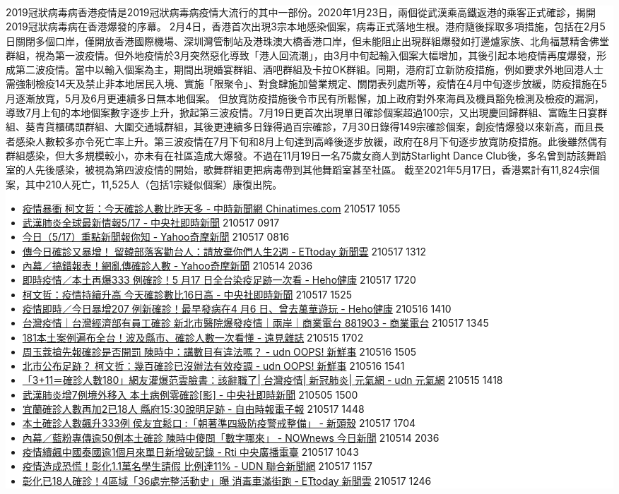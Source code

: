 2019冠狀病毒病香港疫情是2019冠狀病毒病疫情大流行的其中一部份。2020年1月23日，兩個從武漢乘高鐵返港的乘客正式確診，揭開2019冠狀病毒病在香港爆發的序幕。
2月4日，香港首次出現3宗本地感染個案，病毒正式落地生根。港府隨後採取多項措施，包括在2月5日關閉多個口岸，僅開放香港國際機場、深圳灣管制站及港珠澳大橋香港口岸，但未能阻止出現群組爆發如打邊爐家族、北角福慧精舍佛堂群組，視為第一波疫情。但外地疫情於3月突然惡化導致「港人回流潮」，由3月中旬起輸入個案大幅增加，其後引起本地疫情再度爆發，形成第二波疫情。當中以輸入個案為主，期間出現婚宴群組、酒吧群組及卡拉OK群組。同期，港府訂立新防疫措施，例如要求外地回港人士需強制檢疫14天及禁止非本地居民入境、實施「限聚令」、對食肆施加營業規定、關閉表列處所等，疫情在4月中旬逐步放緩，防疫措施在5月逐漸放寬，5月及6月更連續多日無本地個案。
但放寬防疫措施後令市民有所鬆懈，加上政府對外來海員及機員豁免檢測及檢疫的漏洞，導致7月上旬的本地個案數字逐步上升，掀起第三波疫情。7月19日更首次出現單日確診個案超過100宗，又出現慶回歸群組、富臨生日宴群組、葵青貨櫃碼頭群組、大圍交通城群組，其後更連續多日錄得過百宗確診，7月30日錄得149宗確診個案，創疫情爆發以來新高，而且長者感染人數較多亦令死亡率上升。第三波疫情在7月下旬和8月上旬達到高峰後逐步放緩，政府在8月下旬逐步放寬防疫措施。此後雖然偶有群組感染，但大多規模較小，亦未有在社區造成大爆發。不過在11月19日一名75歲女商人到訪Starlight Dance Club後，多名曾到訪該舞蹈室的人先後感染，被視為第四波疫情的開始，歌舞群組更把病毒帶到其他舞蹈室甚至社區。
截至2021年5月17日，香港累計有11,824宗個案，其中210人死亡，11,525人（包括1宗疑似個案）康復出院。
- [疫情暴衝 柯文哲：今天確診人數比昨天多 - 中時新聞網 Chinatimes.com](https://www.chinatimes.com/realtimenews/20210517001918-260405 "疫情暴衝 柯文哲：今天確診人數比昨天多 - 中時新聞網 Chinatimes.com") 210517 1055
- [武漢肺炎全球最新情報5/17 - 中央社即時新聞](https://www.cna.com.tw/news/firstnews/202105170018.aspx "武漢肺炎全球最新情報5/17 - 中央社即時新聞") 210517 0917
- [今日（5/17）重點新聞報你知 - Yahoo奇摩新聞](https://tw.news.yahoo.com/%E4%BB%8A%E6%97%A5%EF%BC%88-517-%EF%BC%89%E9%87%8D%E9%BB%9E%E6%96%B0%E8%81%9E%E5%A0%B1%E4%BD%A0%E7%9F%A5-001621439.html "今日（5/17）重點新聞報你知 - Yahoo奇摩新聞") 210517 0816
- [傳今日確診又暴增！ 留韓部落客勸台人：請放棄你們人生2週 - ETtoday 新聞雲](https://www.ettoday.net/news/20210517/1983694.htm "傳今日確診又暴增！ 留韓部落客勸台人：請放棄你們人生2週 - ETtoday 新聞雲") 210517 1312
- [內幕／搞錯報表！網亂傳確診人數 - Yahoo奇摩新聞](https://tw.news.yahoo.com/%E5%85%A7%E5%B9%95-%E6%90%9E%E9%8C%AF%E5%A0%B1%E8%A1%A8-%E7%B6%B2%E4%BA%82%E5%82%B3%E7%A2%BA%E8%A8%BA%E4%BA%BA%E6%95%B8-123624135.html "內幕／搞錯報表！網亂傳確診人數 - Yahoo奇摩新聞") 210514 2036
- [即時疫情／本土再爆333 例確診！5 月17 日全台染疫足跡一次看 - Heho健康](https://heho.com.tw/archives/172989 "即時疫情／本土再爆333 例確診！5 月17 日全台染疫足跡一次看 - Heho健康") 210517 1720
- [柯文哲：疫情持續升高 今天確診數比16日高 - 中央社即時新聞](https://www.cna.com.tw/news/firstnews/202105175005.aspx "柯文哲：疫情持續升高 今天確診數比16日高 - 中央社即時新聞") 210517 1525
- [疫情即時／今日暴增207 例新確診！最早發病在4 月6 日、曾去萬華遊玩 - Heho健康](https://heho.com.tw/archives/172629 "疫情即時／今日暴增207 例新確診！最早發病在4 月6 日、曾去萬華遊玩 - Heho健康") 210516 1410
- [台灣疫情｜台灣經濟部有員工確診 新北市醫院爆發疫情｜兩岸｜商業電台 881903 - 商業電台](https://www.881903.com/news/china/2391804 "台灣疫情｜台灣經濟部有員工確診 新北市醫院爆發疫情｜兩岸｜商業電台 881903 - 商業電台") 210517 1345
- [181本土案例遍布全台！波及縣市、確診人數一次看懂 - 遠見雜誌](https://www.gvm.com.tw/article/79562 "181本土案例遍布全台！波及縣市、確診人數一次看懂 - 遠見雜誌") 210515 1702
- [周玉蔻搶先報確診是否開罰 陳時中：講數目有違法嗎？ - udn OOPS! 新鮮事](https://udn.com/news/story/120940/5461833 "周玉蔻搶先報確診是否開罰 陳時中：講數目有違法嗎？ - udn OOPS! 新鮮事") 210516 1505
- [北市公布足跡？ 柯文哲：幾百確診已沒辦法有效疫調 - udn OOPS! 新鮮事](https://udn.com/news/story/120940/5461915 "北市公布足跡？ 柯文哲：幾百確診已沒辦法有效疫調 - udn OOPS! 新鮮事") 210516 1541
- [「3+11＝確診人數180」網友灌爆范雲臉書：該辭職了| 台灣疫情| 新冠肺炎| 元氣網 - udn 元氣網](https://health.udn.com/health/story/120950/5459972 "「3+11＝確診人數180」網友灌爆范雲臉書：該辭職了| 台灣疫情| 新冠肺炎| 元氣網 - udn 元氣網") 210515 1418
- [武漢肺炎增7例境外移入 本土病例零確診[影] - 中央社即時新聞](https://www.cna.com.tw/news/firstnews/202105050041.aspx "武漢肺炎增7例境外移入 本土病例零確診[影] - 中央社即時新聞") 210505 1500
- [宜蘭確診人數再加2已18人 縣府15:30說明足跡 - 自由時報電子報](https://news.ltn.com.tw/news/life/breakingnews/3535505 "宜蘭確診人數再加2已18人 縣府15:30說明足跡 - 自由時報電子報") 210517 1448
- [本土確診人數飆升333例 侯友宜鬆口 :「朝著準四級防疫警戒整備」 - 新頭殼](https://newtalk.tw/news/view/2021-05-17/574637 "本土確診人數飆升333例 侯友宜鬆口 :「朝著準四級防疫警戒整備」 - 新頭殼") 210517 1704
- [內幕／藍粉專傳逾50例本土確診 陳時中傻問「數字哪來」 - NOWnews 今日新聞](https://www.nownews.com/news/5266891 "內幕／藍粉專傳逾50例本土確診 陳時中傻問「數字哪來」 - NOWnews 今日新聞") 210514 2036
- [疫情續飆中國泰國逾1個月來單日新增破記錄 - Rti 中央廣播電臺](https://www.rti.org.tw/news/view/id/2099824 "疫情續飆中國泰國逾1個月來單日新增破記錄 - Rti 中央廣播電臺") 210517 1043
- [疫情造成恐慌！彰化1.1萬名學生請假 比例達11% - UDN 聯合新聞網](https://udn.com/news/story/120960/5463503 "疫情造成恐慌！彰化1.1萬名學生請假 比例達11% - UDN 聯合新聞網") 210517 1157
- [彰化已18人確診！4區域「36處完整活動史」曝 消毒車滿街跑 - ETtoday 新聞雲](https://www.ettoday.net/news/20210517/1983831.htm "彰化已18人確診！4區域「36處完整活動史」曝 消毒車滿街跑 - ETtoday 新聞雲") 210517 1246
